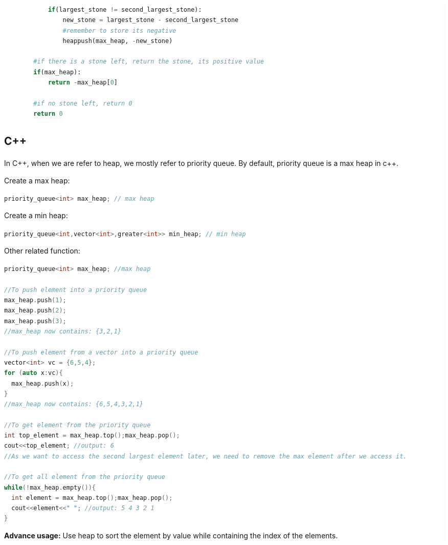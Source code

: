 ```python
            if(largest_stone != second_largest_stone):
                new_stone = largest_stone - second_largest_stone
                #remember to store its negative
                heappush(max_heap, -new_stone)
        
        #if there is a stone left, return the stone, its positive value
        if(max_heap):
            return -max_heap[0]
            
        #if no stone left, return 0
        return 0
```
## C++
In C++, when we are refer to heap, we mostly refer to priority queue. By default, priority queue is a max heap in c++.

Create a max heap:
```cpp 
priority_queue<int> max_heap; // max heap 
```
Create a min heap:
```cpp 
priority_queue<int,vector<int>,greater<int>> min_heap; // min heap 
```
Other related function:
```cpp
priority_queue<int> max_heap; //max heap

//To push element into a priority queue
max_heap.push(1);
max_heap.push(2);
max_heap.push(3);
//max_heap now contains: {3,2,1}

//To push element from a vector into a priority queue
vector<int> vc = {6,5,4};
for (auto x:vc){
  max_heap.push(x);
}
//max_heap now contains: {6,5,4,3,2,1}

//To get element from the priority queue
int top_element = max_heap.top();max_heap.pop();
cout<<top_element; //output: 6
//As we want to access the second largest element later, we need to remove the max element after we access it. 

//To get all element from the priority queue
while(!max_heap.empty()){
  int element = max_heap.top();max_heap.pop();
  cout<<element<<" "; //output: 5 4 3 2 1
}
```
**Advance usage:** Use heap to sort the element by value while containing the index of the elements.
